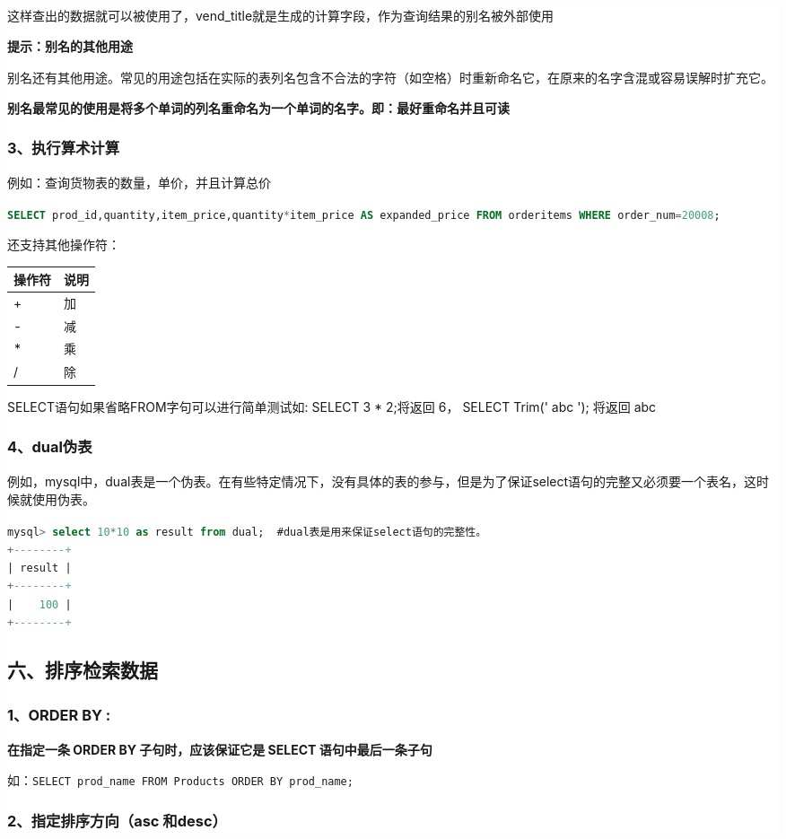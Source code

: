 这样查出的数据就可以被使用了，vend_title就是生成的计算字段，作为查询结果的别名被外部使用

**提示：别名的其他用途**

别名还有其他用途。常见的用途包括在实际的表列名包含不合法的字符（如空格）时重新命名它，在原来的名字含混或容易误解时扩充它。 

**别名最常见的使用是将多个单词的列名重命名为一个单词的名字。即：最好重命名并且可读** 

### 3、执行算术计算 

例如：查询货物表的数量，单价，并且计算总价

```sql
SELECT prod_id,quantity,item_price,quantity*item_price AS expanded_price FROM orderitems WHERE order_num=20008;
```

还支持其他操作符：

| 操作符 | 说明 |
| ------ | ---- |
| +      | 加   |
| -      | 减   |
| *      | 乘   |
| /      | 除   |

SELECT语句如果省略FROM字句可以进行简单测试如: SELECT 3 * 2;将返回 6， SELECT Trim(' abc ');
将返回 abc 

### 4、dual伪表

例如，mysql中，dual表是一个伪表。在有些特定情况下，没有具体的表的参与，但是为了保证select语句的完整又必须要一个表名，这时候就使用伪表。

```sql
mysql> select 10*10 as result from dual;  #dual表是用来保证select语句的完整性。
+--------+
| result |
+--------+
|    100 |
+--------+
```



## 六、排序检索数据

### 1、ORDER BY :

**在指定一条 ORDER BY 子句时，应该保证它是 SELECT 语句中最后一条子句** 

如：`SELECT prod_name FROM Products ORDER BY prod_name;`

### 2、指定排序方向（asc 和desc）
